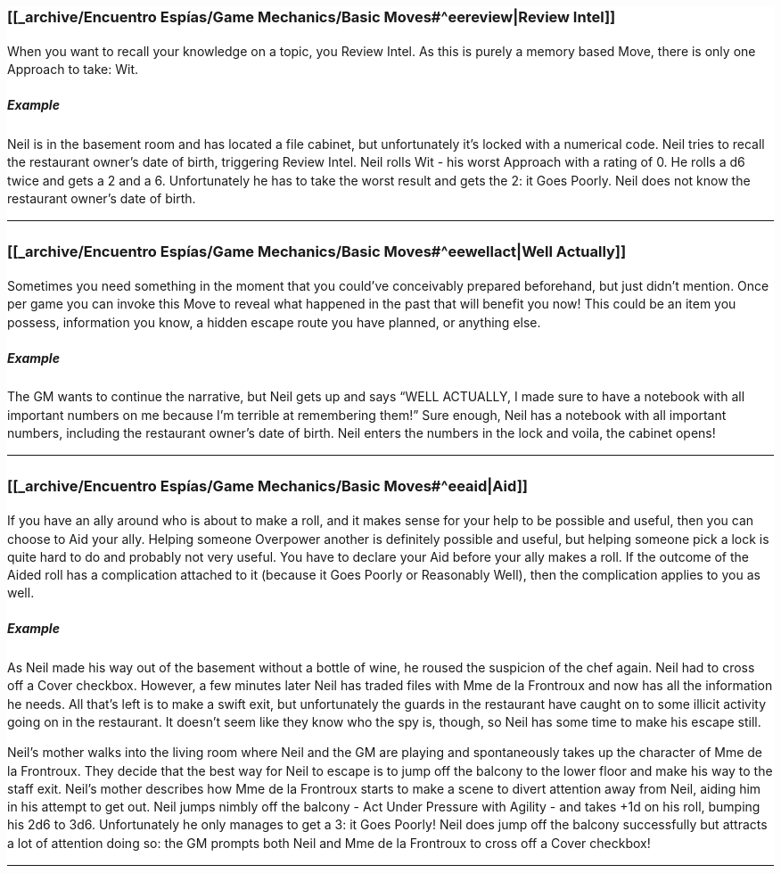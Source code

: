 
### [[_archive/Encuentro Espías/Game Mechanics/Basic Moves#^eereview\|Review Intel]]
When you want to recall your knowledge on a topic, you Review Intel. As this is purely a memory based Move, there is only one Approach to take: Wit. 

##### Example
Neil is in the basement room and has located a file cabinet, but unfortunately it’s locked with a numerical code. Neil tries to recall the restaurant owner’s date of birth, triggering Review Intel. Neil rolls Wit - his worst Approach with a rating of 0. He rolls a d6 twice and gets a 2 and a 6. Unfortunately he has to take the worst result and gets the 2: it Goes Poorly. Neil does not know the restaurant owner’s date of birth.

---

### [[_archive/Encuentro Espías/Game Mechanics/Basic Moves#^eewellact\|Well Actually]]
Sometimes you need something in the moment that you could’ve conceivably prepared beforehand, but just didn’t mention. Once per game you can invoke this Move to reveal what happened in the past that will benefit you now! This could be an item you possess, information you know, a hidden escape route you have planned, or anything else.

##### Example
The GM wants to continue the narrative, but Neil gets up and says “WELL ACTUALLY, I made sure to have a notebook with all important numbers on me because I’m terrible at remembering them!” Sure enough, Neil has a notebook with all important numbers, including the restaurant owner’s date of birth. Neil enters the numbers in the lock and voila, the cabinet opens!

---

### [[_archive/Encuentro Espías/Game Mechanics/Basic Moves#^eeaid\|Aid]]
If you have an ally around who is about to make a roll, and it makes sense for your help to be possible and useful, then you can choose to Aid your ally. Helping someone Overpower another is definitely possible and useful, but helping someone pick a lock is quite hard to do and probably not very useful. You have to declare your Aid before your ally makes a roll. If the outcome of the Aided roll has a complication attached to it (because it Goes Poorly or Reasonably Well), then the complication applies to you as well.

##### Example
As Neil made his way out of the basement without a bottle of wine, he roused the suspicion of the chef again. Neil had to cross off a Cover checkbox. However, a few minutes later Neil has traded files with Mme de la Frontroux and now has all the information he needs. All that’s left is to make a swift exit, but unfortunately the guards in the restaurant have caught on to some illicit activity going on in the restaurant. It doesn’t seem like they know who the spy is, though, so Neil has some time to make his escape still. 

Neil’s mother walks into the living room where Neil and the GM are playing and spontaneously takes up the character of Mme de la Frontroux. They decide that the best way for Neil to escape is to jump off the balcony to the lower floor and make his way to the staff exit. Neil’s mother describes how Mme de la Frontroux starts to make a scene to divert attention away from Neil, aiding him in his attempt to get out. Neil jumps nimbly off the balcony - Act Under Pressure with Agility - and takes +1d on his roll, bumping his 2d6 to 3d6. Unfortunately he only manages to get a 3: it Goes Poorly! Neil does jump off the balcony successfully but attracts a lot of attention doing so: the GM prompts both Neil and Mme de la Frontroux to cross off a Cover checkbox!

---